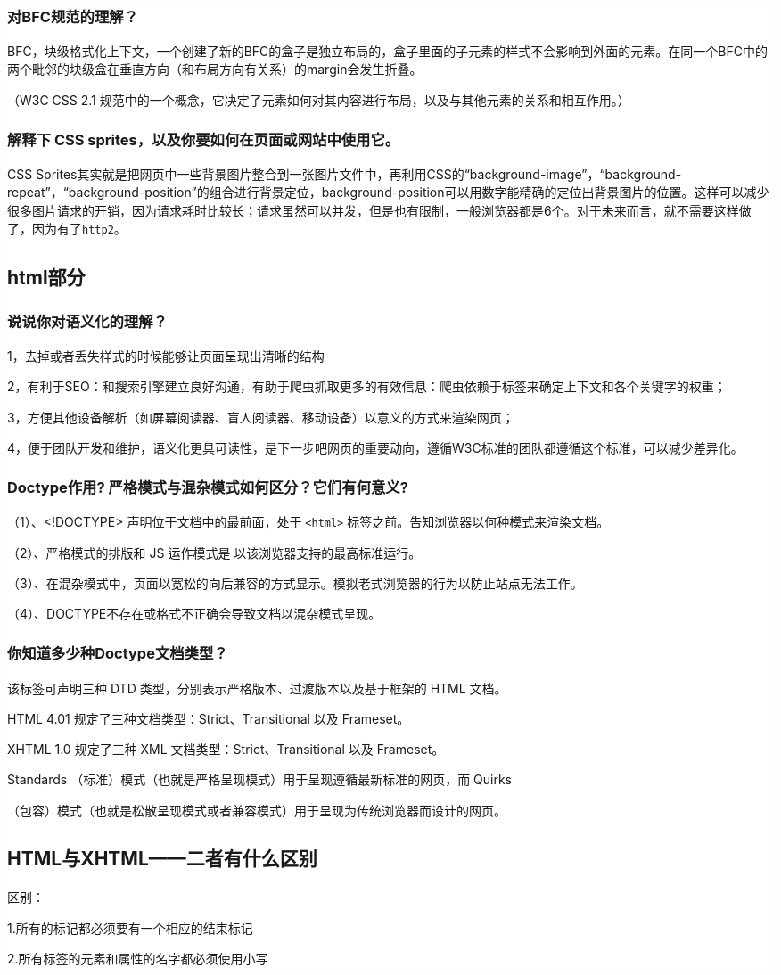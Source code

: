 ~~~css
~~~

### 对BFC规范的理解？

  BFC，块级格式化上下文，一个创建了新的BFC的盒子是独立布局的，盒子里面的子元素的样式不会影响到外面的元素。在同一个BFC中的两个毗邻的块级盒在垂直方向（和布局方向有关系）的margin会发生折叠。

（W3C CSS 2.1 规范中的一个概念，它决定了元素如何对其内容进行布局，以及与其他元素的关系和相互作用。）

### 解释下 CSS sprites，以及你要如何在页面或网站中使用它。

CSS Sprites其实就是把网页中一些背景图片整合到一张图片文件中，再利用CSS的“background-image”，“background- repeat”，“background-position”的组合进行背景定位，background-position可以用数字能精确的定位出背景图片的位置。这样可以减少很多图片请求的开销，因为请求耗时比较长；请求虽然可以并发，但是也有限制，一般浏览器都是6个。对于未来而言，就不需要这样做了，因为有了`http2`。

## html部分

### 说说你对语义化的理解？

1，去掉或者丢失样式的时候能够让页面呈现出清晰的结构

2，有利于SEO：和搜索引擎建立良好沟通，有助于爬虫抓取更多的有效信息：爬虫依赖于标签来确定上下文和各个关键字的权重；

3，方便其他设备解析（如屏幕阅读器、盲人阅读器、移动设备）以意义的方式来渲染网页；

4，便于团队开发和维护，语义化更具可读性，是下一步吧网页的重要动向，遵循W3C标准的团队都遵循这个标准，可以减少差异化。

### Doctype作用? 严格模式与混杂模式如何区分？它们有何意义?

（1）、\<!DOCTYPE> 声明位于文档中的最前面，处于 `<html>` 标签之前。告知浏览器以何种模式来渲染文档。 

（2）、严格模式的排版和 JS 运作模式是  以该浏览器支持的最高标准运行。

（3）、在混杂模式中，页面以宽松的向后兼容的方式显示。模拟老式浏览器的行为以防止站点无法工作。

（4）、DOCTYPE不存在或格式不正确会导致文档以混杂模式呈现。   

### 你知道多少种Doctype文档类型？

 该标签可声明三种 DTD 类型，分别表示严格版本、过渡版本以及基于框架的 HTML 文档。

 HTML 4.01 规定了三种文档类型：Strict、Transitional 以及 Frameset。

 XHTML 1.0 规定了三种 XML 文档类型：Strict、Transitional 以及 Frameset。

Standards （标准）模式（也就是严格呈现模式）用于呈现遵循最新标准的网页，而 Quirks

 （包容）模式（也就是松散呈现模式或者兼容模式）用于呈现为传统浏览器而设计的网页。

## HTML与XHTML——二者有什么区别

区别：

1.所有的标记都必须要有一个相应的结束标记

2.所有标签的元素和属性的名字都必须使用小写
